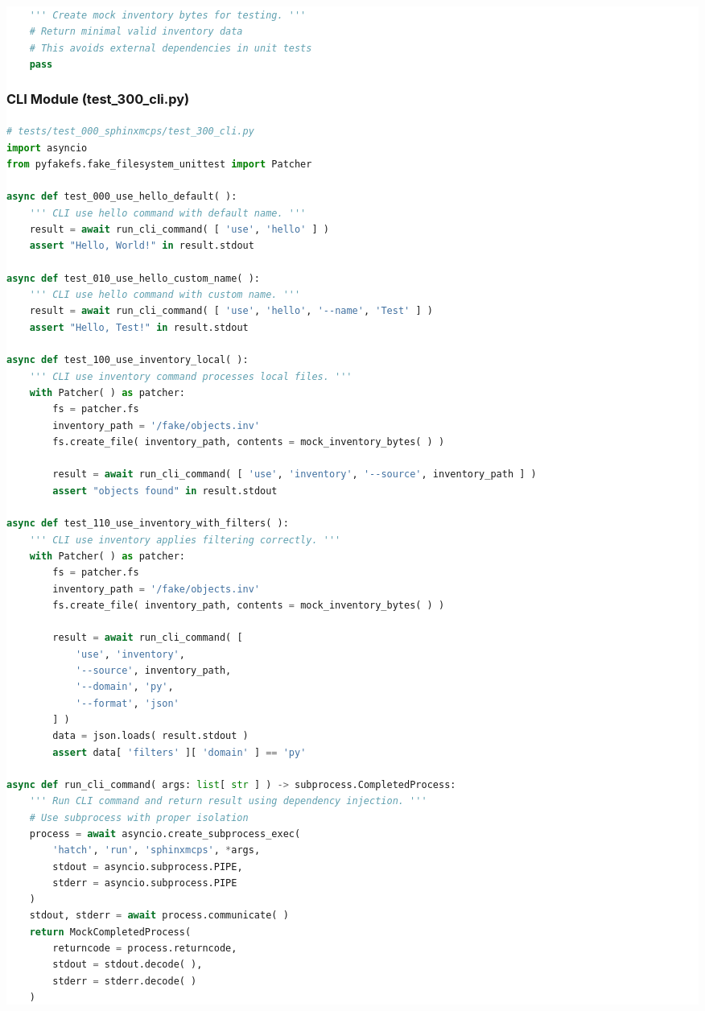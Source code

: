 ```python
    ''' Create mock inventory bytes for testing. '''
    # Return minimal valid inventory data
    # This avoids external dependencies in unit tests
    pass
```

### CLI Module (test_300_cli.py)

```python
# tests/test_000_sphinxmcps/test_300_cli.py
import asyncio
from pyfakefs.fake_filesystem_unittest import Patcher

async def test_000_use_hello_default( ):
    ''' CLI use hello command with default name. '''
    result = await run_cli_command( [ 'use', 'hello' ] )
    assert "Hello, World!" in result.stdout

async def test_010_use_hello_custom_name( ):
    ''' CLI use hello command with custom name. '''
    result = await run_cli_command( [ 'use', 'hello', '--name', 'Test' ] )
    assert "Hello, Test!" in result.stdout

async def test_100_use_inventory_local( ):
    ''' CLI use inventory command processes local files. '''
    with Patcher( ) as patcher:
        fs = patcher.fs
        inventory_path = '/fake/objects.inv'
        fs.create_file( inventory_path, contents = mock_inventory_bytes( ) )
        
        result = await run_cli_command( [ 'use', 'inventory', '--source', inventory_path ] )
        assert "objects found" in result.stdout

async def test_110_use_inventory_with_filters( ):
    ''' CLI use inventory applies filtering correctly. '''
    with Patcher( ) as patcher:
        fs = patcher.fs
        inventory_path = '/fake/objects.inv'
        fs.create_file( inventory_path, contents = mock_inventory_bytes( ) )
        
        result = await run_cli_command( [
            'use', 'inventory', 
            '--source', inventory_path,
            '--domain', 'py',
            '--format', 'json'
        ] )
        data = json.loads( result.stdout )
        assert data[ 'filters' ][ 'domain' ] == 'py'

async def run_cli_command( args: list[ str ] ) -> subprocess.CompletedProcess:
    ''' Run CLI command and return result using dependency injection. '''
    # Use subprocess with proper isolation
    process = await asyncio.create_subprocess_exec(
        'hatch', 'run', 'sphinxmcps', *args,
        stdout = asyncio.subprocess.PIPE,
        stderr = asyncio.subprocess.PIPE
    )
    stdout, stderr = await process.communicate( )
    return MockCompletedProcess( 
        returncode = process.returncode,
        stdout = stdout.decode( ),
        stderr = stderr.decode( )
    )
```